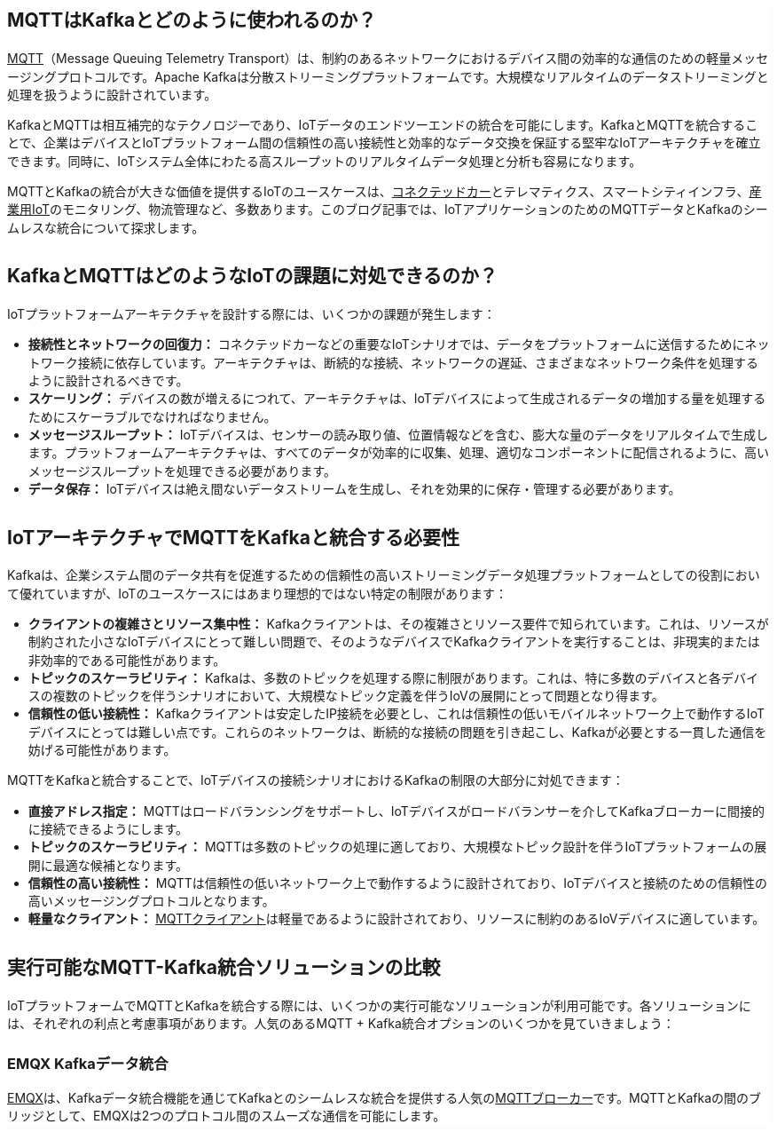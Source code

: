 ## MQTTはKafkaとどのように使われるのか？

[MQTT](https://www.emqx.com/ja/blog/the-easiest-guide-to-getting-started-with-mqtt)（Message Queuing Telemetry Transport）は、制約のあるネットワークにおけるデバイス間の効率的な通信のための軽量メッセージングプロトコルです。Apache Kafkaは分散ストリーミングプラットフォームです。大規模なリアルタイムのデータストリーミングと処理を扱うように設計されています。

KafkaとMQTTは相互補完的なテクノロジーであり、IoTデータのエンドツーエンドの統合を可能にします。KafkaとMQTTを統合することで、企業はデバイスとIoTプラットフォーム間の信頼性の高い接続性と効率的なデータ交換を保証する堅牢なIoTアーキテクチャを確立できます。同時に、IoTシステム全体にわたる高スループットのリアルタイムデータ処理と分析も容易になります。

MQTTとKafkaの統合が大きな価値を提供するIoTのユースケースは、[コネクテッドカー](https://www.emqx.com/ja/blog/connected-cars-and-automotive-connectivity-all-you-need-to-know)とテレマティクス、スマートシティインフラ、[産業用IoT](https://www.emqx.com/ja/blog/iiot-explained-examples-technologies-benefits-and-challenges)のモニタリング、物流管理など、多数あります。このブログ記事では、IoTアプリケーションのためのMQTTデータとKafkaのシームレスな統合について探求します。

## KafkaとMQTTはどのようなIoTの課題に対処できるのか？

IoTプラットフォームアーキテクチャを設計する際には、いくつかの課題が発生します：

- **接続性とネットワークの回復力：** コネクテッドカーなどの重要なIoTシナリオでは、データをプラットフォームに送信するためにネットワーク接続に依存しています。アーキテクチャは、断続的な接続、ネットワークの遅延、さまざまなネットワーク条件を処理するように設計されるべきです。
- **スケーリング：** デバイスの数が増えるにつれて、アーキテクチャは、IoTデバイスによって生成されるデータの増加する量を処理するためにスケーラブルでなければなりません。
- **メッセージスループット：** IoTデバイスは、センサーの読み取り値、位置情報などを含む、膨大な量のデータをリアルタイムで生成します。プラットフォームアーキテクチャは、すべてのデータが効率的に収集、処理、適切なコンポーネントに配信されるように、高いメッセージスループットを処理できる必要があります。
- **データ保存：** IoTデバイスは絶え間ないデータストリームを生成し、それを効果的に保存・管理する必要があります。

## IoTアーキテクチャでMQTTをKafkaと統合する必要性

Kafkaは、企業システム間のデータ共有を促進するための信頼性の高いストリーミングデータ処理プラットフォームとしての役割において優れていますが、IoTのユースケースにはあまり理想的ではない特定の制限があります：

- **クライアントの複雑さとリソース集中性：** Kafkaクライアントは、その複雑さとリソース要件で知られています。これは、リソースが制約された小さなIoTデバイスにとって難しい問題で、そのようなデバイスでKafkaクライアントを実行することは、非現実的または非効率的である可能性があります。
- **トピックのスケーラビリティ：** Kafkaは、多数のトピックを処理する際に制限があります。これは、特に多数のデバイスと各デバイスの複数のトピックを伴うシナリオにおいて、大規模なトピック定義を伴うIoVの展開にとって問題となり得ます。
- **信頼性の低い接続性：** Kafkaクライアントは安定したIP接続を必要とし、これは信頼性の低いモバイルネットワーク上で動作するIoTデバイスにとっては難しい点です。これらのネットワークは、断続的な接続の問題を引き起こし、Kafkaが必要とする一貫した通信を妨げる可能性があります。

MQTTをKafkaと統合することで、IoTデバイスの接続シナリオにおけるKafkaの制限の大部分に対処できます：

- **直接アドレス指定：** MQTTはロードバランシングをサポートし、IoTデバイスがロードバランサーを介してKafkaブローカーに間接的に接続できるようにします。
- **トピックのスケーラビリティ：** MQTTは多数のトピックの処理に適しており、大規模なトピック設計を伴うIoTプラットフォームの展開に最適な候補となります。
- **信頼性の高い接続性：** MQTTは信頼性の低いネットワーク上で動作するように設計されており、IoTデバイスと接続のための信頼性の高いメッセージングプロトコルとなります。
- **軽量なクライアント：** [MQTTクライアント](https://www.emqx.com/ja/blog/mqtt-client-tools)は軽量であるように設計されており、リソースに制約のあるIoVデバイスに適しています。

## 実行可能なMQTT-Kafka統合ソリューションの比較

IoTプラットフォームでMQTTとKafkaを統合する際には、いくつかの実行可能なソリューションが利用可能です。各ソリューションには、それぞれの利点と考慮事項があります。人気のあるMQTT + Kafka統合オプションのいくつかを見ていきましょう：

### EMQX Kafkaデータ統合

[EMQX](https://github.com/emqx/emqx)は、Kafkaデータ統合機能を通じてKafkaとのシームレスな統合を提供する人気の[MQTTブローカー](https://www.emqx.com/ja/blog/the-ultimate-guide-to-mqtt-broker-comparison)です。MQTTとKafkaの間のブリッジとして、EMQXは2つのプロトコル間のスムーズな通信を可能にします。
